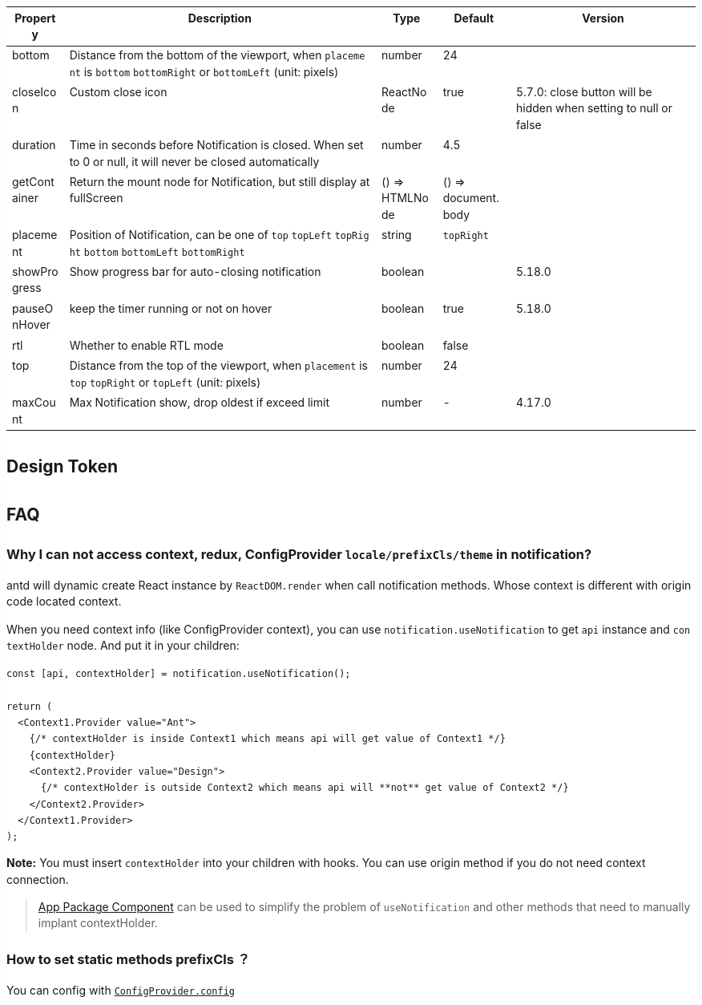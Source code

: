| Property | Description | Type | Default | Version |
| --- | --- | --- | --- | --- |
| bottom | Distance from the bottom of the viewport, when `placement` is `bottom` `bottomRight` or `bottomLeft` (unit: pixels) | number | 24 |  |
| closeIcon | Custom close icon | ReactNode | true | 5.7.0: close button will be hidden when setting to null or false |
| duration | Time in seconds before Notification is closed. When set to 0 or null, it will never be closed automatically | number | 4.5 |  |
| getContainer | Return the mount node for Notification, but still display at fullScreen | () => HTMLNode | () => document.body |  |
| placement | Position of Notification, can be one of `top` `topLeft` `topRight` `bottom` `bottomLeft` `bottomRight` | string | `topRight` |  |
| showProgress | Show progress bar for auto-closing notification | boolean |  | 5.18.0 |
| pauseOnHover | keep the timer running or not on hover | boolean | true | 5.18.0 |
| rtl | Whether to enable RTL mode | boolean | false |  |
| top | Distance from the top of the viewport, when `placement` is `top` `topRight` or `topLeft` (unit: pixels) | number | 24 |  |
| maxCount | Max Notification show, drop oldest if exceed limit | number | - | 4.17.0 |

## Design Token

<ComponentTokenTable component="Notification"></ComponentTokenTable>

## FAQ

### Why I can not access context, redux, ConfigProvider `locale/prefixCls/theme` in notification?

antd will dynamic create React instance by `ReactDOM.render` when call notification methods. Whose context is different with origin code located context.

When you need context info (like ConfigProvider context), you can use `notification.useNotification` to get `api` instance and `contextHolder` node. And put it in your children:

```tsx
const [api, contextHolder] = notification.useNotification();

return (
  <Context1.Provider value="Ant">
    {/* contextHolder is inside Context1 which means api will get value of Context1 */}
    {contextHolder}
    <Context2.Provider value="Design">
      {/* contextHolder is outside Context2 which means api will **not** get value of Context2 */}
    </Context2.Provider>
  </Context1.Provider>
);
```

**Note:** You must insert `contextHolder` into your children with hooks. You can use origin method if you do not need context connection.

> [App Package Component](/components/app) can be used to simplify the problem of `useNotification` and other methods that need to manually implant contextHolder.

### How to set static methods prefixCls ？

You can config with [`ConfigProvider.config`](/components/config-provider#configproviderconfig-4130)
